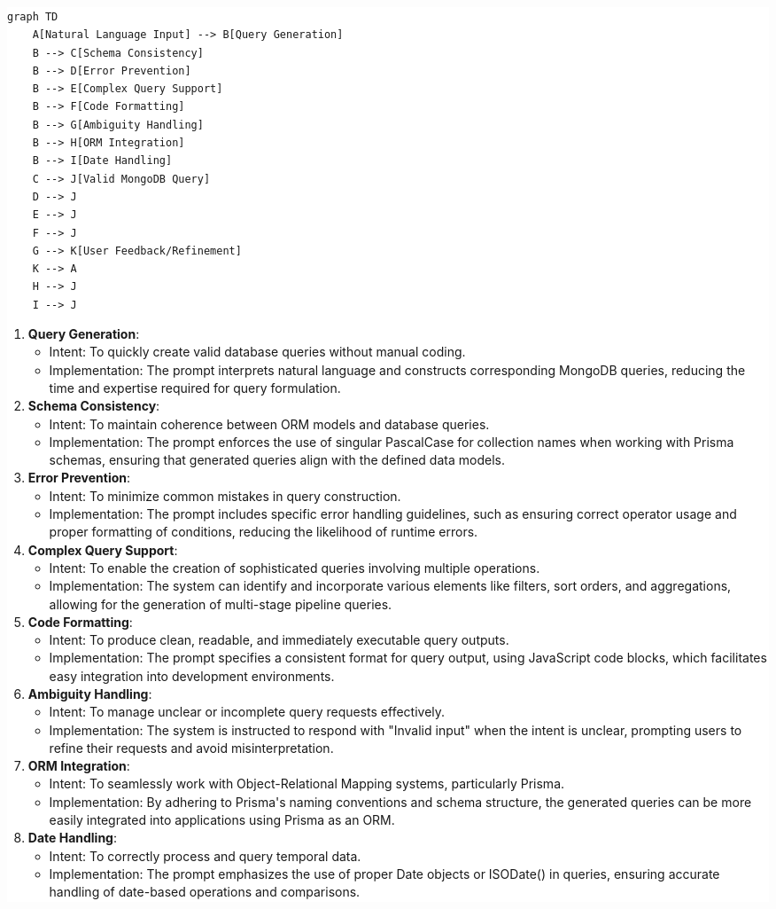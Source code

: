 ```mermaid
graph TD
    A[Natural Language Input] --> B[Query Generation]
    B --> C[Schema Consistency]
    B --> D[Error Prevention]
    B --> E[Complex Query Support]
    B --> F[Code Formatting]
    B --> G[Ambiguity Handling]
    B --> H[ORM Integration]
    B --> I[Date Handling]
    C --> J[Valid MongoDB Query]
    D --> J
    E --> J
    F --> J
    G --> K[User Feedback/Refinement]
    K --> A
    H --> J
    I --> J
```

1. **Query Generation**:
   - Intent: To quickly create valid database queries without manual coding.
   - Implementation: The prompt interprets natural language and constructs corresponding MongoDB queries, reducing the time and expertise required for query formulation.
2. **Schema Consistency**:
   - Intent: To maintain coherence between ORM models and database queries.
   - Implementation: The prompt enforces the use of singular PascalCase for collection names when working with Prisma schemas, ensuring that generated queries align with the defined data models.
3. **Error Prevention**:
   - Intent: To minimize common mistakes in query construction.
   - Implementation: The prompt includes specific error handling guidelines, such as ensuring correct operator usage and proper formatting of conditions, reducing the likelihood of runtime errors.
4. **Complex Query Support**:
   - Intent: To enable the creation of sophisticated queries involving multiple operations.
   - Implementation: The system can identify and incorporate various elements like filters, sort orders, and aggregations, allowing for the generation of multi-stage pipeline queries.
5. **Code Formatting**:
   - Intent: To produce clean, readable, and immediately executable query outputs.
   - Implementation: The prompt specifies a consistent format for query output, using JavaScript code blocks, which facilitates easy integration into development environments.
6. **Ambiguity Handling**:
   - Intent: To manage unclear or incomplete query requests effectively.
   - Implementation: The system is instructed to respond with "Invalid input" when the intent is unclear, prompting users to refine their requests and avoid misinterpretation.
7. **ORM Integration**:
   - Intent: To seamlessly work with Object-Relational Mapping systems, particularly Prisma.
   - Implementation: By adhering to Prisma's naming conventions and schema structure, the generated queries can be more easily integrated into applications using Prisma as an ORM.
8. **Date Handling**:
   - Intent: To correctly process and query temporal data.
   - Implementation: The prompt emphasizes the use of proper Date objects or ISODate() in queries, ensuring accurate handling of date-based operations and comparisons.
